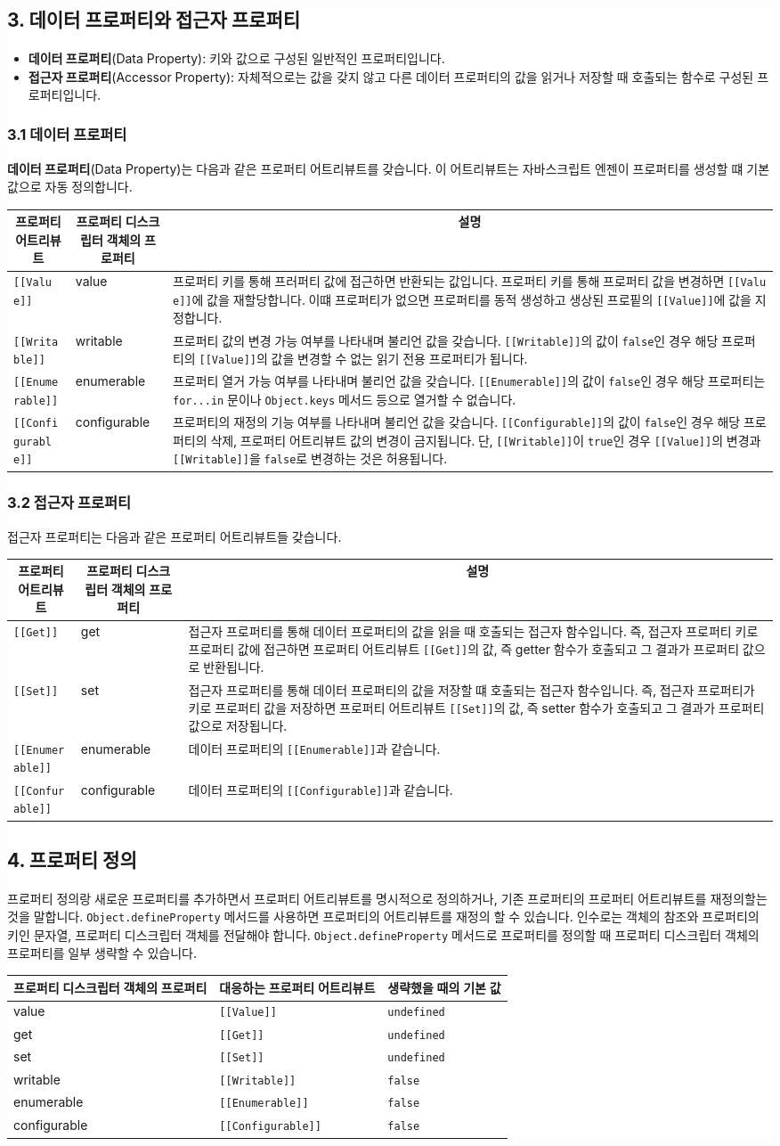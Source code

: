 ## 3. 데이터 프로퍼티와 접근자 프로퍼티

- **데이터 프로퍼티**(Data Property): 키와 값으로 구성된 일반적인 프로퍼티입니다.
- **접근자 프로퍼티**(Accessor Property): 자체적으로는 값을 갖지 않고 다른 데이터 프로퍼티의 값을 읽거나 저장할 때 호출되는 함수로 구성된 프로퍼티입니다.

### 3.1 데이터 프로퍼티

**데이터 프로퍼티**(Data Property)는 다음과 같은 프로퍼티 어트리뷰트를 갖습니다. 이 어트리뷰트는 자바스크립트 엔젠이 프로퍼티를 생성할 떄 기본값으로 자동 정의합니다.

| 프로퍼티 어트리뷰트 | 프로퍼티 디스크립터 객체의 프로퍼티 | 설명                                                                                                                                                                                                                                                                                 |
| ------------------- | ----------------------------------- | ------------------------------------------------------------------------------------------------------------------------------------------------------------------------------------------------------------------------------------------------------------------------------------ |
| `[[Value]]`         | value                               | 프로퍼티 키를 통해 프러퍼티 값에 접근하면 반환되는 값입니다. 프로퍼티 키를 통해 프로퍼티 값을 변경하면 `[[Value]]`에 값을 재할당합니다. 이떄 프로퍼티가 없으면 프로퍼티를 동적 생성하고 생상된 프로핕의 `[[Value]]`에 값을 지정합니다.                                               |
| `[[Writable]]`      | writable                            | 프로퍼티 값의 변경 가능 여부를 나타내며 불리언 값을 갖습니다. `[[Writable]]`의 값이 `false`인 경우 해당 프로퍼티의 `[[Value]]`의 값을 변경할 수 없는 읽기 전용 프로퍼티가 됩니다.                                                                                                    |
| `[[Enumerable]]`    | enumerable                          | 프로퍼티 열거 가능 여부를 나타내며 불리언 값을 갖습니다. `[[Enumerable]]`의 값이 `false`인 경우 해당 프로퍼티는 `for...in` 문이나 `Object.keys` 메서드 등으로 열거할 수 없습니다.                                                                                                    |
| `[[Configurable]]`  | configurable                        | 프로퍼티의 재정의 기능 여부를 나타내며 불리언 값을 갖습니다. `[[Configurable]]`의 값이 `false`인 경우 해당 프로퍼티의 삭제, 프로퍼티 어트리뷰트 값의 변경이 금지됩니다. 단, `[[Writable]]`이 `true`인 경우 `[[Value]]`의 변경과 `[[Writable]]`을 `false`로 변경하는 것은 허용됩니다. |

### 3.2 접근자 프로퍼티

접근자 프로퍼티는 다음과 같은 프로퍼티 어트리뷰트들 갖습니다.

| 프로퍼티 어트리뷰트 | 프로퍼티 디스크립터 객체의 프로퍼티 | 설명                                                                                                                                                                                                                                      |
| ------------------- | ----------------------------------- | ----------------------------------------------------------------------------------------------------------------------------------------------------------------------------------------------------------------------------------------- |
| `[[Get]]`           | get                                 | 접근자 프로퍼티를 통해 데이터 프로퍼티의 값을 읽을 때 호출되는 접근자 함수입니다. 즉, 접근자 프로퍼티 키로 프로퍼티 값에 접근하면 프로퍼티 어트리뷰트 `[[Get]]`의 값, 즉 getter 함수가 호출되고 그 결과가 프로퍼티 값으로 반환됩니다.     |
| `[[Set]]`           | set                                 | 접근자 프로퍼티를 통해 데이터 프로퍼티의 값을 저장할 떄 호출되는 접근자 함수입니다. 즉, 접근자 프로퍼티가 키로 프로퍼티 값을 저장하면 프로퍼티 어트리뷰트 `[[Set]]`의 값, 즉 setter 함수가 호출되고 그 결과가 프로퍼티 값으로 저장됩니다. |
| `[[Enumerable]]`    | enumerable                          | 데이터 프로퍼티의 `[[Enumerable]]`과 같습니다.                                                                                                                                                                                            |
| `[[Confurable]]`    | configurable                        | 데이터 프로퍼티의 `[[Configurable]]`과 같습니다.                                                                                                                                                                                          |

## 4. 프로퍼티 정의

프로퍼티 정의랑 새로운 프로퍼티를 추가하면서 프로퍼티 어트리뷰트를 명시적으로 정의하거나, 기존 프로퍼티의 프로퍼티 어트리뷰트를 재정의할는 것을 말합니다. `Object.defineProperty` 메서드를 사용하면 프로퍼티의 어트리뷰트를 재정의 할 수 있습니다. 인수로는 객체의 참조와 프로퍼티의 키인 문자열, 프로퍼티 디스크립터 객체를 전달해야 합니다. `Object.defineProperty` 메서드로 프로퍼티를 정의할 때 프로퍼티 디스크립터 객체의 프로퍼티를 일부 생략할 수 있습니다.

| 프로퍼티 디스크립터 객체의 프로퍼티 | 대응하는 프로퍼티 어트리뷰트 | 생략했을 때의 기본 값 |
| ----------------------------------- | ---------------------------- | --------------------- |
| value                               | `[[Value]]`                  | `undefined`           |
| get                                 | `[[Get]]`                    | `undefined`           |
| set                                 | `[[Set]]`                    | `undefined`           |
| writable                            | `[[Writable]]`               | `false`               |
| enumerable                          | `[[Enumerable]]`             | `false`               |
| configurable                        | `[[Configurable]]`           | `false`               |
